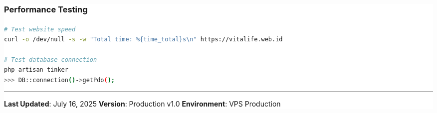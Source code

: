 ### Performance Testing
```bash
# Test website speed
curl -o /dev/null -s -w "Total time: %{time_total}s\n" https://vitalife.web.id

# Test database connection
php artisan tinker
>>> DB::connection()->getPdo();
```

---
**Last Updated**: July 16, 2025
**Version**: Production v1.0
**Environment**: VPS Production
